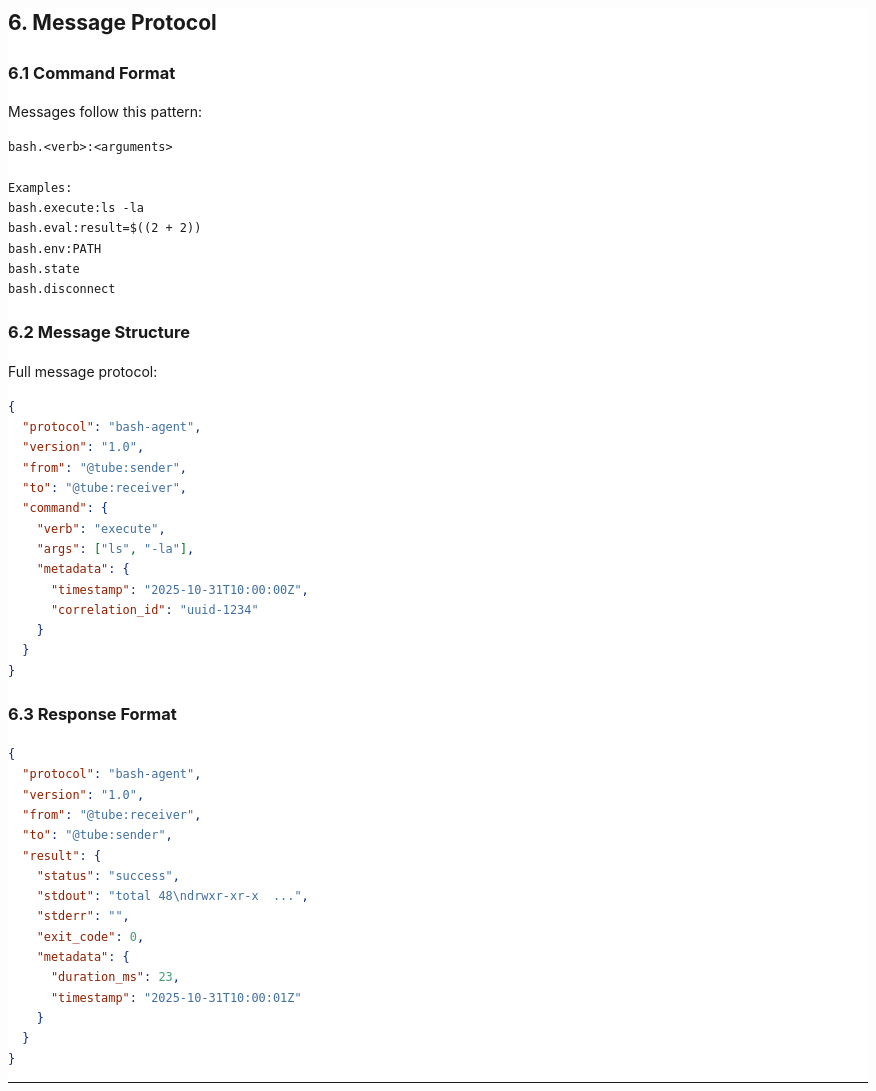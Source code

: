 
## 6. Message Protocol

### 6.1 Command Format

Messages follow this pattern:

```
bash.<verb>:<arguments>

Examples:
bash.execute:ls -la
bash.eval:result=$((2 + 2))
bash.env:PATH
bash.state
bash.disconnect
```

### 6.2 Message Structure

Full message protocol:

```json
{
  "protocol": "bash-agent",
  "version": "1.0",
  "from": "@tube:sender",
  "to": "@tube:receiver",
  "command": {
    "verb": "execute",
    "args": ["ls", "-la"],
    "metadata": {
      "timestamp": "2025-10-31T10:00:00Z",
      "correlation_id": "uuid-1234"
    }
  }
}
```

### 6.3 Response Format

```json
{
  "protocol": "bash-agent",
  "version": "1.0",
  "from": "@tube:receiver",
  "to": "@tube:sender",
  "result": {
    "status": "success",
    "stdout": "total 48\ndrwxr-xr-x  ...",
    "stderr": "",
    "exit_code": 0,
    "metadata": {
      "duration_ms": 23,
      "timestamp": "2025-10-31T10:00:01Z"
    }
  }
}
```

---